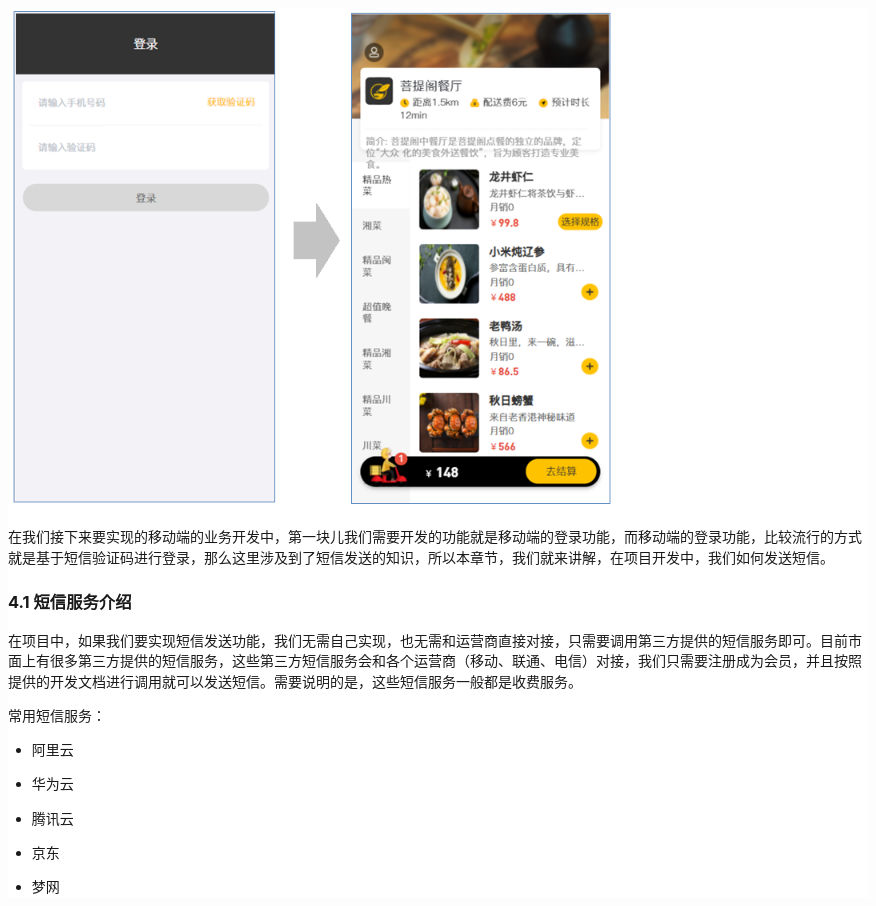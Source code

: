 <img src="./assets//image-20210806225505074.png" alt="image-20210806225505074" style="zoom:80%;" /> 

在我们接下来要实现的移动端的业务开发中，第一块儿我们需要开发的功能就是移动端的登录功能，而移动端的登录功能，比较流行的方式就是基于短信验证码进行登录，那么这里涉及到了短信发送的知识，所以本章节，我们就来讲解，在项目开发中，我们如何发送短信。



### 4.1 短信服务介绍

在项目中，如果我们要实现短信发送功能，我们无需自己实现，也无需和运营商直接对接，只需要调用第三方提供的短信服务即可。目前市面上有很多第三方提供的短信服务，这些第三方短信服务会和各个运营商（移动、联通、电信）对接，我们只需要注册成为会员，并且按照提供的开发文档进行调用就可以发送短信。需要说明的是，这些短信服务一般都是收费服务。

常用短信服务：

- 阿里云

- 华为云

- 腾讯云

- 京东

- 梦网
